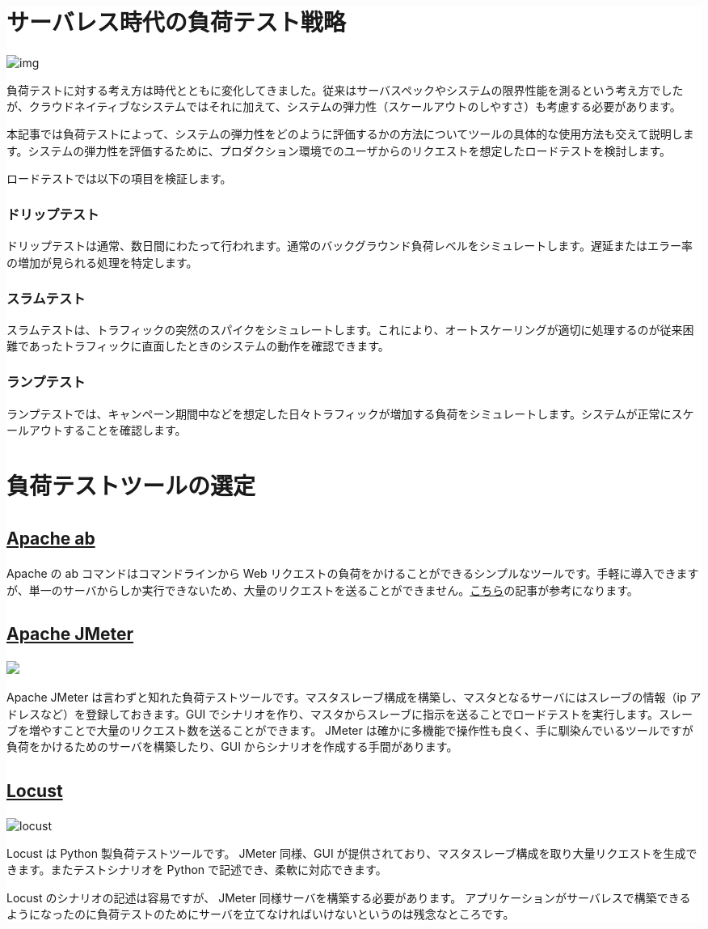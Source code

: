 # サーバレス時代の負荷テスト戦略

![img](https://github.com/Nordstrom/serverless-artillery-workshop/raw/master/Images/serverless-artillery-diagram.png)



負荷テストに対する考え方は時代とともに変化してきました。従来はサーバスペックやシステムの限界性能を測るという考え方でしたが、クラウドネイティブなシステムではそれに加えて、システムの弾力性（スケールアウトのしやすさ）も考慮する必要があります。

本記事では負荷テストによって、システムの弾力性をどのように評価するかの方法についてツールの具体的な使用方法も交えて説明します。システムの弾力性を評価するために、プロダクション環境でのユーザからのリクエストを想定したロードテストを検討します。

ロードテストでは以下の項目を検証します。

### ドリップテスト

ドリップテストは通常、数日間にわたって行われます。通常のバックグラウンド負荷レベルをシミュレートします。遅延またはエラー率の増加が見られる処理を特定します。

### スラムテスト

スラムテストは、トラフィックの突然のスパイクをシミュレートします。これにより、オートスケーリングが適切に処理するのが従来困難であったトラフィックに直面したときのシステムの動作を確認できます。

### ランプテスト

ランプテストでは、キャンペーン期間中などを想定した日々トラフィックが増加する負荷をシミュレートします。システムが正常にスケールアウトすることを確認します。

# 負荷テストツールの選定

## [Apache ab](https://httpd.apache.org/docs/2.4/programs/ab.html)

Apache の ab コマンドはコマンドラインから Web リクエストの負荷をかけることができるシンプルなツールです。手軽に導入できますが、単一のサーバからしか実行できないため、大量のリクエストを送ることができません。[こちら](https://qiita.com/flexfirm/items/ac5a2f53cfa933a37192)の記事が参考になります。

## [Apache JMeter](https://jmeter.apache.org/)

![](https://jmeter.apache.org/images/logo.svg)

Apache JMeter は言わずと知れた負荷テストツールです。マスタスレーブ構成を構築し、マスタとなるサーバにはスレーブの情報（ip アドレスなど）を登録しておきます。GUI でシナリオを作り、マスタからスレーブに指示を送ることでロードテストを実行します。スレーブを増やすことで大量のリクエスト数を送ることができます。
JMeter は確かに多機能で操作性も良く、手に馴染んでいるツールですが負荷をかけるためのサーバを構築したり、GUI からシナリオを作成する手間があります。

## [Locust](https://locust.io/)

<img width="50%" alt="locust" src="https://i.imgur.com/ekk3ENY.png">

Locust は Python 製負荷テストツールです。
JMeter 同様、GUI が提供されており、マスタスレーブ構成を取り大量リクエストを生成できます。またテストシナリオを Python で記述でき、柔軟に対応できます。

Locust のシナリオの記述は容易ですが、 JMeter 同様サーバを構築する必要があります。
アプリケーションがサーバレスで構築できるようになったのに負荷テストのためにサーバを立てなければいけないというのは残念なところです。
